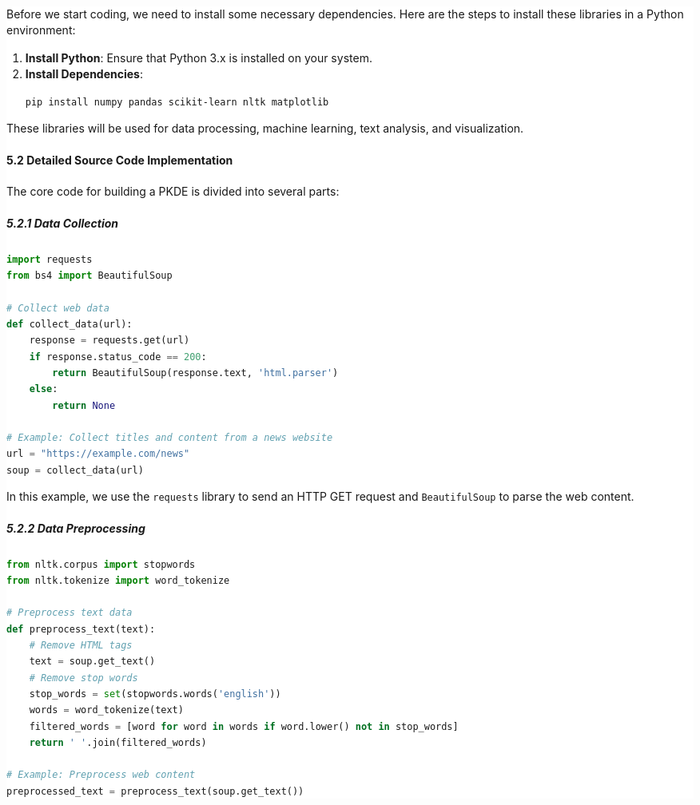 Before we start coding, we need to install some necessary dependencies. Here are the steps to install these libraries in a Python environment:

1. **Install Python**: Ensure that Python 3.x is installed on your system.
2. **Install Dependencies**:
   ```bash
   pip install numpy pandas scikit-learn nltk matplotlib
   ```

These libraries will be used for data processing, machine learning, text analysis, and visualization.

#### 5.2 Detailed Source Code Implementation

The core code for building a PKDE is divided into several parts:

##### 5.2.1 Data Collection

```python
import requests
from bs4 import BeautifulSoup

# Collect web data
def collect_data(url):
    response = requests.get(url)
    if response.status_code == 200:
        return BeautifulSoup(response.text, 'html.parser')
    else:
        return None

# Example: Collect titles and content from a news website
url = "https://example.com/news"
soup = collect_data(url)
```

In this example, we use the `requests` library to send an HTTP GET request and `BeautifulSoup` to parse the web content.

##### 5.2.2 Data Preprocessing

```python
from nltk.corpus import stopwords
from nltk.tokenize import word_tokenize

# Preprocess text data
def preprocess_text(text):
    # Remove HTML tags
    text = soup.get_text()
    # Remove stop words
    stop_words = set(stopwords.words('english'))
    words = word_tokenize(text)
    filtered_words = [word for word in words if word.lower() not in stop_words]
    return ' '.join(filtered_words)

# Example: Preprocess web content
preprocessed_text = preprocess_text(soup.get_text())
```
